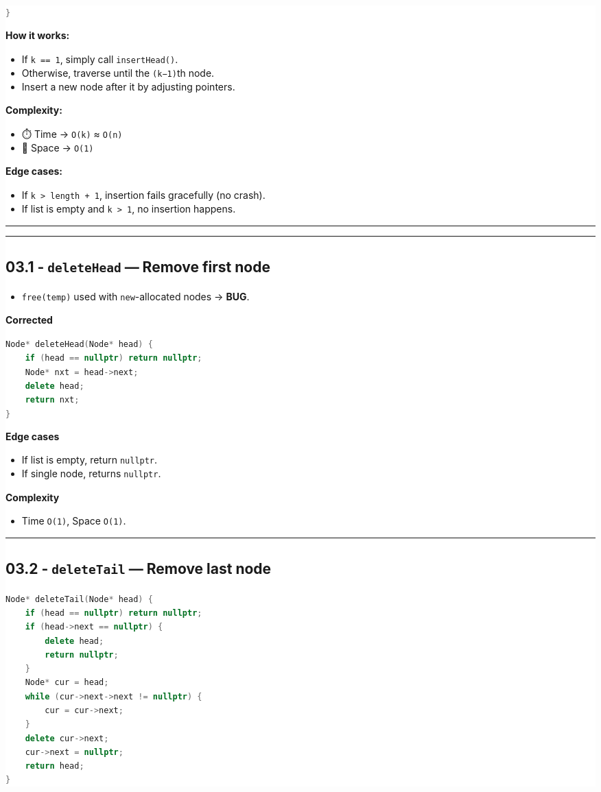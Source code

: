 ```cpp
}
```

**How it works:**

* If `k == 1`, simply call `insertHead()`.
* Otherwise, traverse until the `(k−1)`th node.
* Insert a new node after it by adjusting pointers.

**Complexity:**

* ⏱️ Time → `O(k)` ≈ `O(n)`
* 💾 Space → `O(1)`

**Edge cases:**

* If `k > length + 1`, insertion fails gracefully (no crash).
* If list is empty and `k > 1`, no insertion happens.


---
---

## 03.1 - `deleteHead` — Remove first node

* `free(temp)` used with `new`-allocated nodes → **BUG**.

**Corrected**

```cpp
Node* deleteHead(Node* head) {
    if (head == nullptr) return nullptr;
    Node* nxt = head->next;
    delete head;
    return nxt;
}
```

**Edge cases**

* If list is empty, return `nullptr`.
* If single node, returns `nullptr`.

**Complexity**

* Time `O(1)`, Space `O(1)`.

---

## 03.2 - `deleteTail` — Remove last node


```cpp
Node* deleteTail(Node* head) {
    if (head == nullptr) return nullptr;
    if (head->next == nullptr) {
        delete head;
        return nullptr;
    }
    Node* cur = head;
    while (cur->next->next != nullptr) {
        cur = cur->next;
    }
    delete cur->next;
    cur->next = nullptr;
    return head;
}
```
